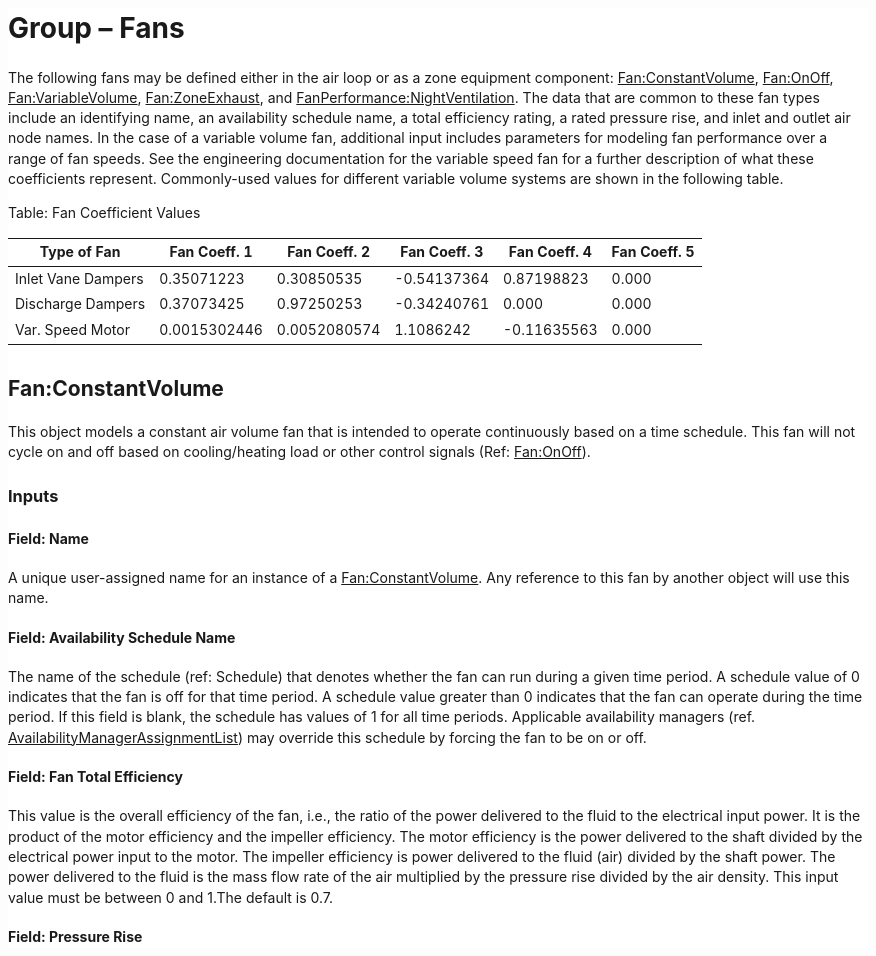# Group – Fans

The following fans may be defined either in the air loop or as a zone equipment component: [Fan:ConstantVolume](#fanconstantvolume), [Fan:OnOff](#fanonoff), [Fan:VariableVolume](#fanvariablevolume), [Fan:ZoneExhaust](#fanzoneexhaust), and [FanPerformance:NightVentilation](#fanperformancenightventilation). The data that are common to these fan types include an identifying name, an availability schedule name, a total efficiency rating, a rated pressure rise, and inlet and outlet air node names. In the case of a variable volume fan, additional input includes parameters for modeling fan performance over a range of fan speeds. See the engineering documentation for the variable speed fan for a further description of what these coefficients represent. Commonly-used values for different variable volume systems are shown in the following table.

Table: Fan Coefficient Values

Type of Fan|Fan Coeff. 1|Fan Coeff. 2|Fan Coeff. 3|Fan Coeff. 4|Fan Coeff. 5
-----------|------------|------------|------------|------------|------------
Inlet Vane Dampers|0.35071223|0.30850535|-0.54137364|0.87198823|0.000
Discharge Dampers|0.37073425|0.97250253|-0.34240761|0.000|0.000
Var. Speed Motor|0.0015302446|0.0052080574|1.1086242|-0.11635563|0.000

## Fan:ConstantVolume

This object models a constant air volume fan that is intended to operate continuously based on a time schedule. This fan will not cycle on and off based on cooling/heating load or other control signals (Ref: [Fan:OnOff](#fanonoff)).

### Inputs

#### Field: Name

A unique user-assigned name for an instance of a [Fan:ConstantVolume](#fanconstantvolume). Any reference to this fan by another object will use this name.

#### Field: Availability Schedule Name

The name of the schedule (ref: Schedule) that denotes whether the fan can run during a given time period. A schedule value of 0 indicates that the fan is off for that time period. A schedule value greater than 0 indicates that the fan can operate during the time period. If this field is blank, the schedule has values of 1 for all time periods. Applicable availability managers (ref. [AvailabilityManagerAssignmentList](#availabilitymanagerassignmentlist)) may override this schedule by forcing the fan to be on or off.

#### Field: Fan Total Efficiency

This value is the overall efficiency of the fan, i.e., the ratio of the power delivered to the fluid to the electrical input power. It is the product of the motor efficiency and the impeller efficiency. The motor efficiency is the power delivered to the shaft divided by the electrical power input to the motor. The impeller efficiency is power delivered to the fluid (air) divided by the shaft power. The power delivered to the fluid is the mass flow rate of the air multiplied by the pressure rise divided by the air density. This input value must be between 0 and 1.The default is 0.7.

#### Field: Pressure Rise

